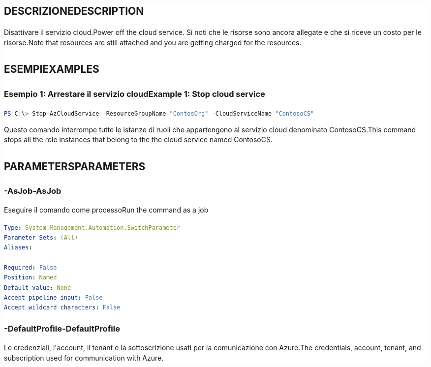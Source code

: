 ## <span data-ttu-id="740dd-108">DESCRIZIONE</span><span class="sxs-lookup"><span data-stu-id="740dd-108">DESCRIPTION</span></span>
<span data-ttu-id="740dd-109">Disattivare il servizio cloud.</span><span class="sxs-lookup"><span data-stu-id="740dd-109">Power off the cloud service.</span></span>
<span data-ttu-id="740dd-110">Si noti che le risorse sono ancora allegate e che si riceve un costo per le risorse.</span><span class="sxs-lookup"><span data-stu-id="740dd-110">Note that resources are still attached and you are getting charged for the resources.</span></span>

## <span data-ttu-id="740dd-111">ESEMPI</span><span class="sxs-lookup"><span data-stu-id="740dd-111">EXAMPLES</span></span>

### <span data-ttu-id="740dd-112">Esempio 1: Arrestare il servizio cloud</span><span class="sxs-lookup"><span data-stu-id="740dd-112">Example 1: Stop cloud service</span></span>
```powershell
PS C:\> Stop-AzCloudService -ResourceGroupName "ContosOrg" -CloudServiceName "ContosoCS"
```

<span data-ttu-id="740dd-113">Questo comando interrompe tutte le istanze di ruoli che appartengono al servizio cloud denominato ContosoCS.</span><span class="sxs-lookup"><span data-stu-id="740dd-113">This command stops all the role instances that belong to the the cloud service named ContosoCS.</span></span>

## <span data-ttu-id="740dd-114">PARAMETERS</span><span class="sxs-lookup"><span data-stu-id="740dd-114">PARAMETERS</span></span>

### <span data-ttu-id="740dd-115">-AsJob</span><span class="sxs-lookup"><span data-stu-id="740dd-115">-AsJob</span></span>
<span data-ttu-id="740dd-116">Eseguire il comando come processo</span><span class="sxs-lookup"><span data-stu-id="740dd-116">Run the command as a job</span></span>

```yaml
Type: System.Management.Automation.SwitchParameter
Parameter Sets: (All)
Aliases:

Required: False
Position: Named
Default value: None
Accept pipeline input: False
Accept wildcard characters: False
```

### <span data-ttu-id="740dd-117">-DefaultProfile</span><span class="sxs-lookup"><span data-stu-id="740dd-117">-DefaultProfile</span></span>
<span data-ttu-id="740dd-118">Le credenziali, l'account, il tenant e la sottoscrizione usati per la comunicazione con Azure.</span><span class="sxs-lookup"><span data-stu-id="740dd-118">The credentials, account, tenant, and subscription used for communication with Azure.</span></span>
